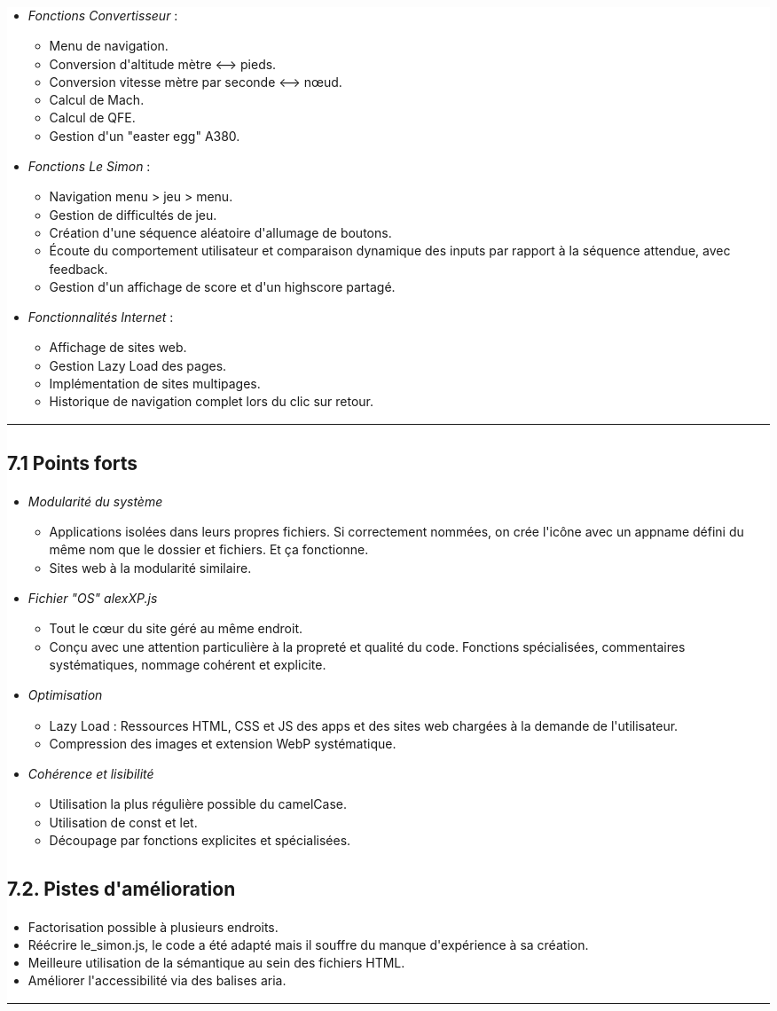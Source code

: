 - *Fonctions Convertisseur* :  
    * Menu de navigation.  
    * Conversion d'altitude mètre <--> pieds.  
    * Conversion vitesse mètre par seconde <--> nœud.  
    * Calcul de Mach.  
    * Calcul de QFE.  
    * Gestion d'un "easter egg" A380.  

- *Fonctions Le Simon* :  
    * Navigation menu > jeu > menu.  
    * Gestion de difficultés de jeu.  
    * Création d'une séquence aléatoire d'allumage de boutons.  
    * Écoute du comportement utilisateur et comparaison dynamique des inputs par rapport à la séquence attendue, avec feedback.  
    * Gestion d'un affichage de score et d'un highscore partagé.  

- *Fonctionnalités Internet* :  
    * Affichage de sites web.  
    * Gestion Lazy Load des pages.  
    * Implémentation de sites multipages.  
    * Historique de navigation complet lors du clic sur retour.  

------------------------------------------------

## 7.1 Points forts

- *Modularité du système*  
    * Applications isolées dans leurs propres fichiers. Si correctement nommées, on crée l'icône avec un appname défini du même nom que le dossier et fichiers. Et ça fonctionne.  
    * Sites web à la modularité similaire.  

- *Fichier "OS" alexXP.js*  
    * Tout le cœur du site géré au même endroit.  
    * Conçu avec une attention particulière à la propreté et qualité du code. Fonctions spécialisées, commentaires systématiques, nommage cohérent et explicite.  

- *Optimisation*  
    * Lazy Load : Ressources HTML, CSS et JS des apps et des sites web chargées à la demande de l'utilisateur.  
    * Compression des images et extension WebP systématique.  

- *Cohérence et lisibilité*  
    * Utilisation la plus régulière possible du camelCase.  
    * Utilisation de const et let.  
    * Découpage par fonctions explicites et spécialisées.  

## 7.2. Pistes d'amélioration

- Factorisation possible à plusieurs endroits.  
- Réécrire le_simon.js, le code a été adapté mais il souffre du manque d'expérience à sa création.  
- Meilleure utilisation de la sémantique au sein des fichiers HTML.  
- Améliorer l'accessibilité via des balises aria.  

------------------------------------------------
